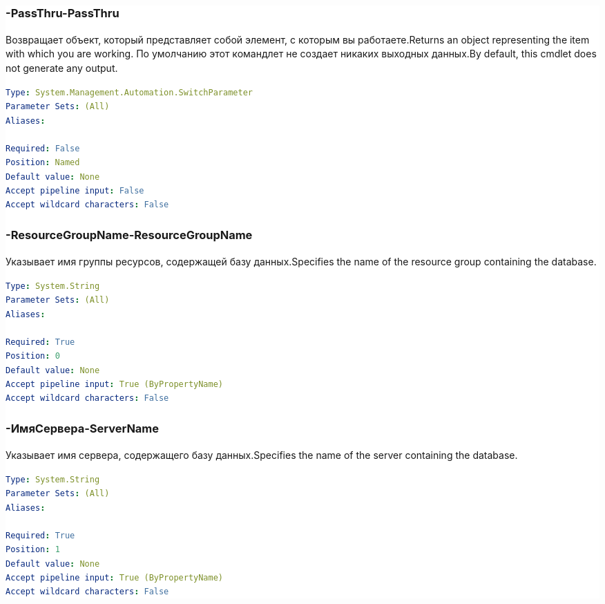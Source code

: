 ### <span data-ttu-id="03dd7-120">-PassThru</span><span class="sxs-lookup"><span data-stu-id="03dd7-120">-PassThru</span></span>
<span data-ttu-id="03dd7-121">Возвращает объект, который представляет собой элемент, с которым вы работаете.</span><span class="sxs-lookup"><span data-stu-id="03dd7-121">Returns an object representing the item with which you are working.</span></span> <span data-ttu-id="03dd7-122">По умолчанию этот командлет не создает никаких выходных данных.</span><span class="sxs-lookup"><span data-stu-id="03dd7-122">By default, this cmdlet does not generate any output.</span></span>

```yaml
Type: System.Management.Automation.SwitchParameter
Parameter Sets: (All)
Aliases: 

Required: False
Position: Named
Default value: None
Accept pipeline input: False
Accept wildcard characters: False
```

### <span data-ttu-id="03dd7-123">-ResourceGroupName</span><span class="sxs-lookup"><span data-stu-id="03dd7-123">-ResourceGroupName</span></span>
<span data-ttu-id="03dd7-124">Указывает имя группы ресурсов, содержащей базу данных.</span><span class="sxs-lookup"><span data-stu-id="03dd7-124">Specifies the name of the resource group containing the database.</span></span>

```yaml
Type: System.String
Parameter Sets: (All)
Aliases: 

Required: True
Position: 0
Default value: None
Accept pipeline input: True (ByPropertyName)
Accept wildcard characters: False
```

### <span data-ttu-id="03dd7-125">-ИмяСервера</span><span class="sxs-lookup"><span data-stu-id="03dd7-125">-ServerName</span></span>
<span data-ttu-id="03dd7-126">Указывает имя сервера, содержащего базу данных.</span><span class="sxs-lookup"><span data-stu-id="03dd7-126">Specifies the name of the server containing the database.</span></span>

```yaml
Type: System.String
Parameter Sets: (All)
Aliases: 

Required: True
Position: 1
Default value: None
Accept pipeline input: True (ByPropertyName)
Accept wildcard characters: False
```
